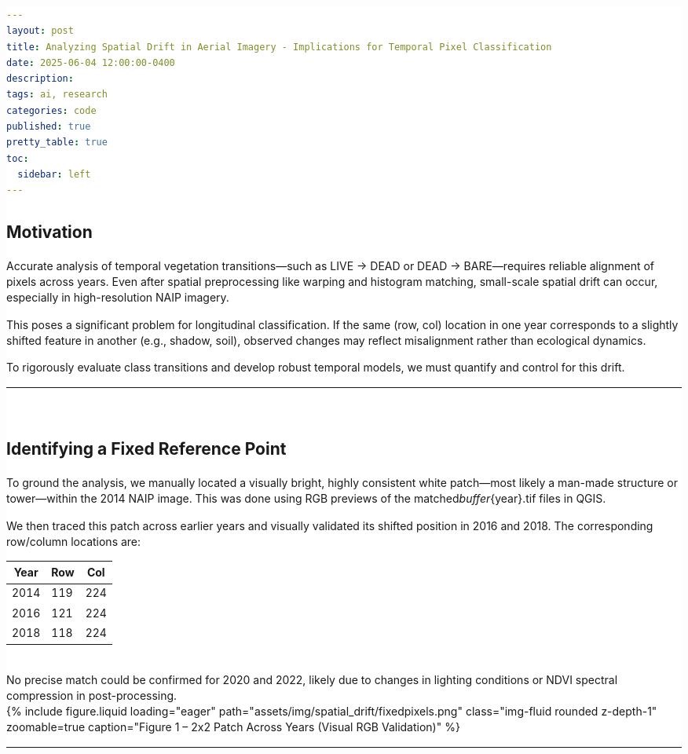 ```yaml
---
layout: post
title: Analyzing Spatial Drift in Aerial Imagery - Implications for Temporal Pixel Classification
date: 2025-06-04 12:00:00-0400
description:
tags: ai, research
categories: code
published: true
pretty_table: true
toc:
  sidebar: left
---
```


## **Motivation**

Accurate analysis of temporal vegetation transitions—such as LIVE → DEAD or DEAD → BARE—requires reliable alignment of pixels across years. Even after spatial preprocessing like warping and histogram matching, small-scale spatial drift can occur, especially in high-resolution NAIP imagery.

This poses a significant problem for longitudinal classification. If the same (row, col) location in one year corresponds to a slightly shifted feature in another (e.g., shadow, soil), observed changes may reflect misalignment rather than ecological dynamics.

To rigorously evaluate class transitions and develop robust temporal models, we must quantify and control for this drift.

---

<br>

## **Identifying a Fixed Reference Point**

To ground the analysis, we manually located a visually bright, highly consistent white patch—most likely a man-made structure or tower—within the 2014 NAIP image. This was done using RGB previews of the matched*buffer*{year}.tif files in QGIS.

We then traced this patch across earlier years and visually validated its shifted position in 2016 and 2018. The corresponding row/column locations are:

| **Year** | **Row** | **Col** |
| -------- | ------- | ------- |
| 2014     | 119     | 224     |
| 2016     | 121     | 224     |
| 2018     | 118     | 224     |

<br>
No precise match could be confirmed for 2020 and 2022, likely due to changes in lighting conditions or NDVI spectral compression in post-processing.

<div class="row mt-3">
    <div class="col-sm mt-3 mt-md-0">
        {% include figure.liquid loading="eager" path="assets/img/spatial_drift/fixedpixels.png" class="img-fluid rounded z-depth-1" zoomable=true caption="Figure 1 – 2x2 Patch Across Years (Visual RGB Validation)" %}
    </div>
</div>

---